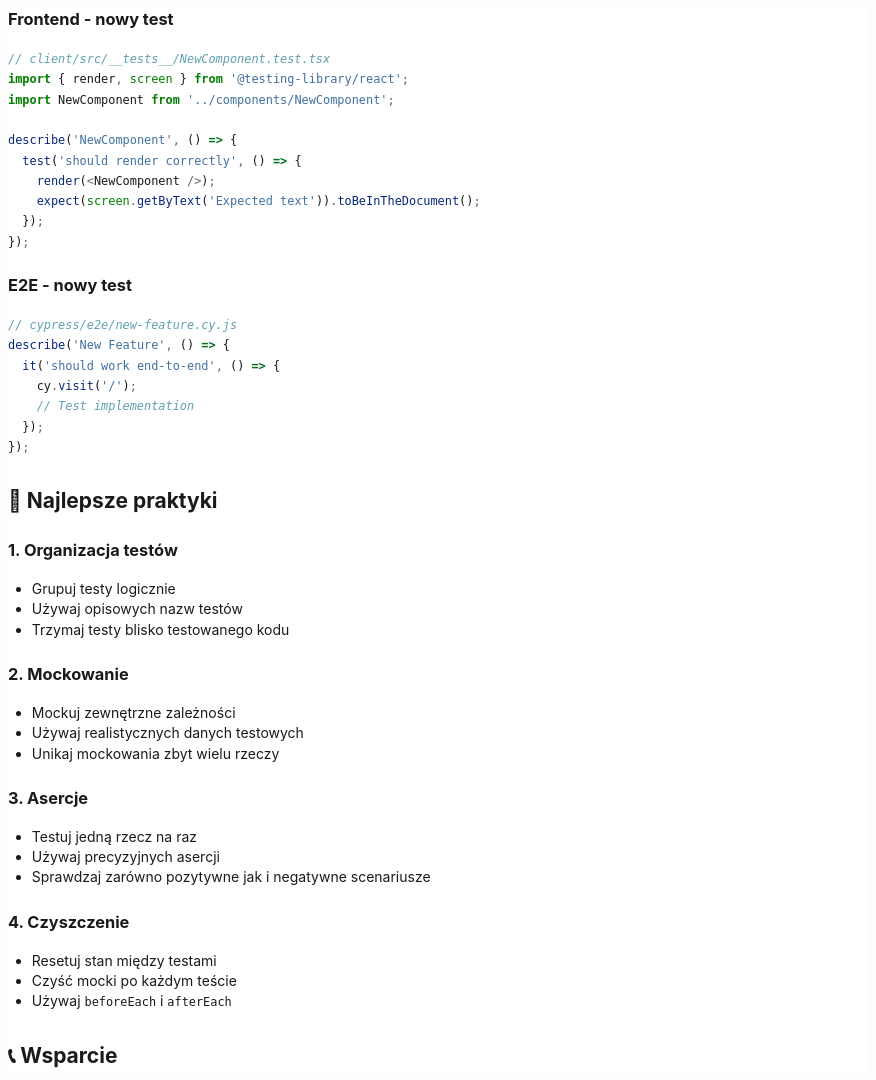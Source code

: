 ### Frontend - nowy test
```typescript
// client/src/__tests__/NewComponent.test.tsx
import { render, screen } from '@testing-library/react';
import NewComponent from '../components/NewComponent';

describe('NewComponent', () => {
  test('should render correctly', () => {
    render(<NewComponent />);
    expect(screen.getByText('Expected text')).toBeInTheDocument();
  });
});
```

### E2E - nowy test
```javascript
// cypress/e2e/new-feature.cy.js
describe('New Feature', () => {
  it('should work end-to-end', () => {
    cy.visit('/');
    // Test implementation
  });
});
```

## 🎯 Najlepsze praktyki

### 1. Organizacja testów
- Grupuj testy logicznie
- Używaj opisowych nazw testów
- Trzymaj testy blisko testowanego kodu

### 2. Mockowanie
- Mockuj zewnętrzne zależności
- Używaj realistycznych danych testowych
- Unikaj mockowania zbyt wielu rzeczy

### 3. Asercje
- Testuj jedną rzecz na raz
- Używaj precyzyjnych asercji
- Sprawdzaj zarówno pozytywne jak i negatywne scenariusze

### 4. Czyszczenie
- Resetuj stan między testami
- Czyść mocki po każdym teście
- Używaj `beforeEach` i `afterEach`

## 📞 Wsparcie
